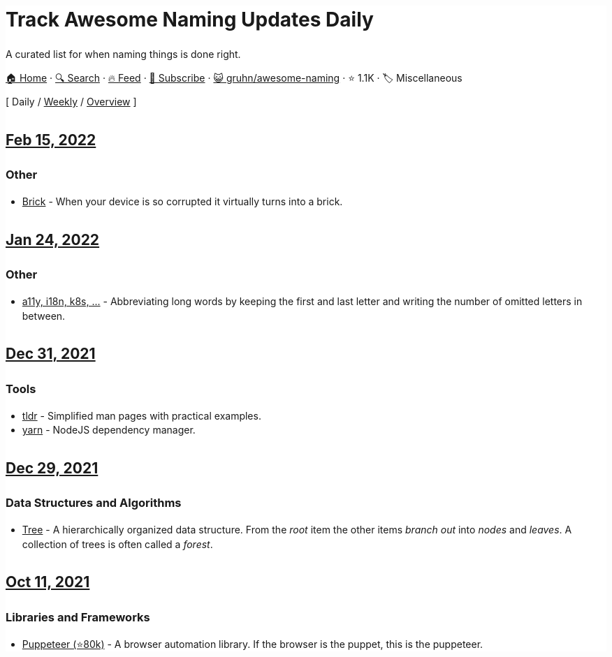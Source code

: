 # Track Awesome Naming Updates Daily

A curated list for when naming things is done right.

[🏠 Home](/README.md) · [🔍 Search](https://test.trackawesomelist.com/search/) · [🔥 Feed](https://test.trackawesomelist.com/gruhn/awesome-naming/feed.xml) · [📮 Subscribe](https://trackawesomelist.us17.list-manage.com/subscribe?u=d2f0117aa829c83a63ec63c2f&id=36a103854c) · [😺 gruhn/awesome-naming](https://github.com/gruhn/awesome-naming/blob/master/README.md) · ⭐ 1.1K · 🏷️ Miscellaneous

[ Daily / [Weekly](/content/gruhn/awesome-naming/week/README.md) / [Overview](/content/gruhn/awesome-naming/readme/README.md) ]



## [Feb 15, 2022](/content/2022/02/15/README.md)

### Other

*   [Brick](https://en.m.wikipedia.org/wiki/Brick_\(electronics\)) - When your device is so corrupted it virtually turns into a brick.

## [Jan 24, 2022](/content/2022/01/24/README.md)

### Other

*   [a11y, i18n, k8s, ...](https://en.wikipedia.org/wiki/Numeronym) - Abbreviating long words by keeping the first and last letter and writing the number of omitted letters in between.

## [Dec 31, 2021](/content/2021/12/31/README.md)

### Tools

*   [tldr](https://tldr.sh/) - Simplified man pages with practical examples.
*   [yarn](https://yarnpkg.com/) - NodeJS dependency manager.

## [Dec 29, 2021](/content/2021/12/29/README.md)

### Data Structures and Algorithms

*   [Tree](https://en.wikipedia.org/wiki/Tree_\(data_structure\)) - A hierarchically organized data structure. From the *root* item the other items *branch out* into *nodes* and *leaves*. A collection of trees is often called a *forest*.

## [Oct 11, 2021](/content/2021/10/11/README.md)

### Libraries and Frameworks

*   [Puppeteer (⭐80k)](https://github.com/puppeteer/puppeteer) - A browser automation library. If the browser is the puppet, this is the puppeteer.
